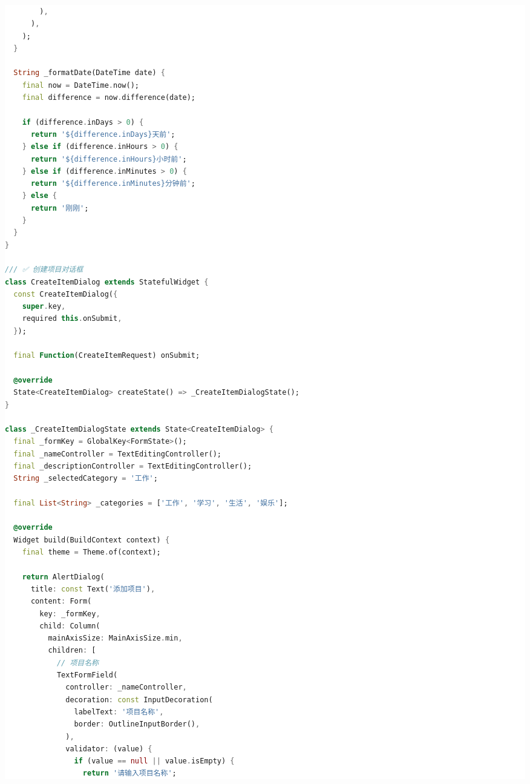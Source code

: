 ```dart
        ),
      ),
    );
  }

  String _formatDate(DateTime date) {
    final now = DateTime.now();
    final difference = now.difference(date);
    
    if (difference.inDays > 0) {
      return '${difference.inDays}天前';
    } else if (difference.inHours > 0) {
      return '${difference.inHours}小时前';
    } else if (difference.inMinutes > 0) {
      return '${difference.inMinutes}分钟前';
    } else {
      return '刚刚';
    }
  }
}

/// ✅ 创建项目对话框
class CreateItemDialog extends StatefulWidget {
  const CreateItemDialog({
    super.key,
    required this.onSubmit,
  });

  final Function(CreateItemRequest) onSubmit;

  @override
  State<CreateItemDialog> createState() => _CreateItemDialogState();
}

class _CreateItemDialogState extends State<CreateItemDialog> {
  final _formKey = GlobalKey<FormState>();
  final _nameController = TextEditingController();
  final _descriptionController = TextEditingController();
  String _selectedCategory = '工作';

  final List<String> _categories = ['工作', '学习', '生活', '娱乐'];

  @override
  Widget build(BuildContext context) {
    final theme = Theme.of(context);

    return AlertDialog(
      title: const Text('添加项目'),
      content: Form(
        key: _formKey,
        child: Column(
          mainAxisSize: MainAxisSize.min,
          children: [
            // 项目名称
            TextFormField(
              controller: _nameController,
              decoration: const InputDecoration(
                labelText: '项目名称',
                border: OutlineInputBorder(),
              ),
              validator: (value) {
                if (value == null || value.isEmpty) {
                  return '请输入项目名称';
```